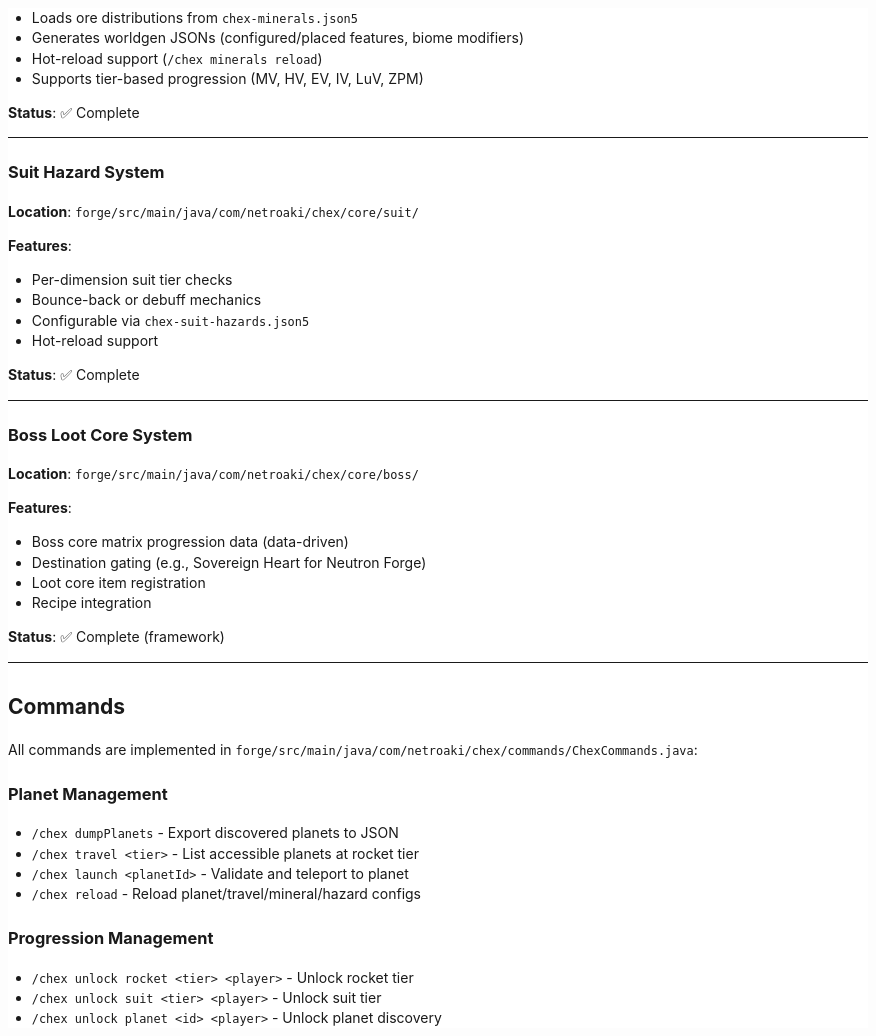 - Loads ore distributions from `chex-minerals.json5`
- Generates worldgen JSONs (configured/placed features, biome modifiers)
- Hot-reload support (`/chex minerals reload`)
- Supports tier-based progression (MV, HV, EV, IV, LuV, ZPM)

**Status**: ✅ Complete

---

### Suit Hazard System

**Location**: `forge/src/main/java/com/netroaki/chex/core/suit/`

**Features**:

- Per-dimension suit tier checks
- Bounce-back or debuff mechanics
- Configurable via `chex-suit-hazards.json5`
- Hot-reload support

**Status**: ✅ Complete

---

### Boss Loot Core System

**Location**: `forge/src/main/java/com/netroaki/chex/core/boss/`

**Features**:

- Boss core matrix progression data (data-driven)
- Destination gating (e.g., Sovereign Heart for Neutron Forge)
- Loot core item registration
- Recipe integration

**Status**: ✅ Complete (framework)

---

## Commands

All commands are implemented in `forge/src/main/java/com/netroaki/chex/commands/ChexCommands.java`:

### Planet Management

- `/chex dumpPlanets` - Export discovered planets to JSON
- `/chex travel <tier>` - List accessible planets at rocket tier
- `/chex launch <planetId>` - Validate and teleport to planet
- `/chex reload` - Reload planet/travel/mineral/hazard configs

### Progression Management

- `/chex unlock rocket <tier> <player>` - Unlock rocket tier
- `/chex unlock suit <tier> <player>` - Unlock suit tier
- `/chex unlock planet <id> <player>` - Unlock planet discovery
